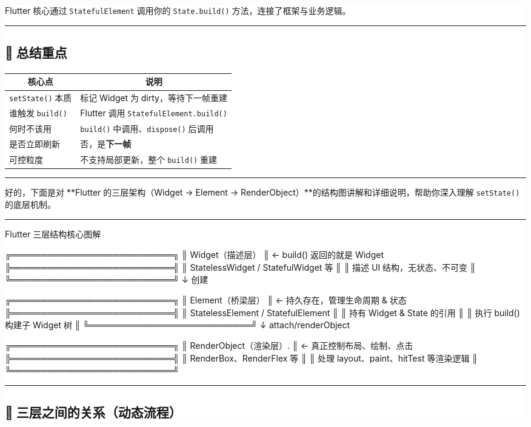 
Flutter 核心通过 `StatefulElement` 调用你的 `State.build()` 方法，连接了框架与业务逻辑。

---

## 🎯 总结重点

| 核心点             | 说明                                   |
| --------------- | ------------------------------------ |
| `setState()` 本质 | 标记 Widget 为 dirty，等待下一帧重建            |
| 谁触发 `build()`   | Flutter 调用 `StatefulElement.build()` |
| 何时不该用           | `build()` 中调用、`dispose()` 后调用        |
| 是否立即刷新          | 否，是**下一帧**                           |
| 可控粒度            | 不支持局部更新，整个 `build()` 重建              |

---

好的，下面是对 \*\*Flutter 的三层架构（Widget → Element → RenderObject）\*\*的结构图讲解和详细说明，帮助你深入理解 `setState()` 的底层机制。

---

Flutter 三层结构核心图解


╔═══════════════════════════╗
║        Widget（描述层）    ║ ← build() 返回的就是 Widget
╠═══════════════════════════╣
║  StatelessWidget / StatefulWidget 等  ║
║  描述 UI 结构，无状态、不可变         ║
╚═══════════════════════════╝
↓ 创建

╔═══════════════════════════╗
║         Element（桥梁层）  ║ ← 持久存在，管理生命周期 & 状态
╠═══════════════════════════╣
║  StatelessElement / StatefulElement  ║
║  持有 Widget & State 的引用           ║
║  执行 build() 构建子 Widget 树       ║
╚═══════════════════════════╝
↓ attach/renderObject

╔═══════════════════════════╗
║     RenderObject（渲染层）.                       ║ ← 真正控制布局、绘制、点击
╠═══════════════════════════╣
║  RenderBox、RenderFlex 等            ║
║  处理 layout、paint、hitTest 等渲染逻辑 ║
╚═══════════════════════════╝


---

## 🔄 三层之间的关系（动态流程）
